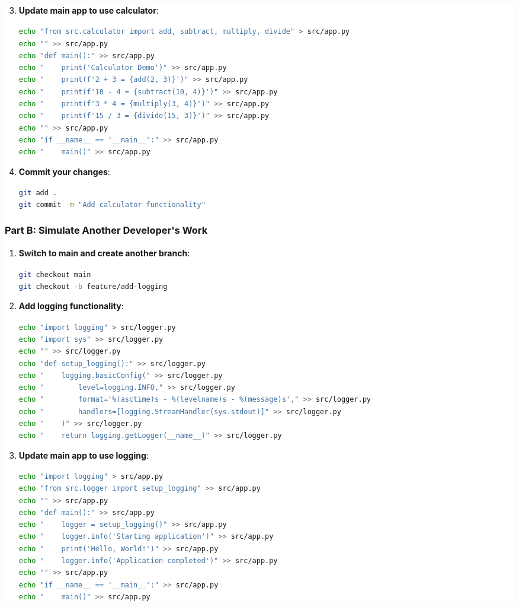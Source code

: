 3. **Update main app to use calculator**:
   ```bash
   echo "from src.calculator import add, subtract, multiply, divide" > src/app.py
   echo "" >> src/app.py
   echo "def main():" >> src/app.py
   echo "    print('Calculator Demo')" >> src/app.py
   echo "    print(f'2 + 3 = {add(2, 3)}')" >> src/app.py
   echo "    print(f'10 - 4 = {subtract(10, 4)}')" >> src/app.py
   echo "    print(f'3 * 4 = {multiply(3, 4)}')" >> src/app.py
   echo "    print(f'15 / 3 = {divide(15, 3)}')" >> src/app.py
   echo "" >> src/app.py
   echo "if __name__ == '__main__':" >> src/app.py
   echo "    main()" >> src/app.py
   ```

4. **Commit your changes**:
   ```bash
   git add .
   git commit -m "Add calculator functionality"
   ```

### Part B: Simulate Another Developer's Work
1. **Switch to main and create another branch**:
   ```bash
   git checkout main
   git checkout -b feature/add-logging
   ```

2. **Add logging functionality**:
   ```bash
   echo "import logging" > src/logger.py
   echo "import sys" >> src/logger.py
   echo "" >> src/logger.py
   echo "def setup_logging():" >> src/logger.py
   echo "    logging.basicConfig(" >> src/logger.py
   echo "        level=logging.INFO," >> src/logger.py
   echo "        format='%(asctime)s - %(levelname)s - %(message)s'," >> src/logger.py
   echo "        handlers=[logging.StreamHandler(sys.stdout)]" >> src/logger.py
   echo "    )" >> src/logger.py
   echo "    return logging.getLogger(__name__)" >> src/logger.py
   ```

3. **Update main app to use logging**:
   ```bash
   echo "import logging" > src/app.py
   echo "from src.logger import setup_logging" >> src/app.py
   echo "" >> src/app.py
   echo "def main():" >> src/app.py
   echo "    logger = setup_logging()" >> src/app.py
   echo "    logger.info('Starting application')" >> src/app.py
   echo "    print('Hello, World!')" >> src/app.py
   echo "    logger.info('Application completed')" >> src/app.py
   echo "" >> src/app.py
   echo "if __name__ == '__main__':" >> src/app.py
   echo "    main()" >> src/app.py
   ```
